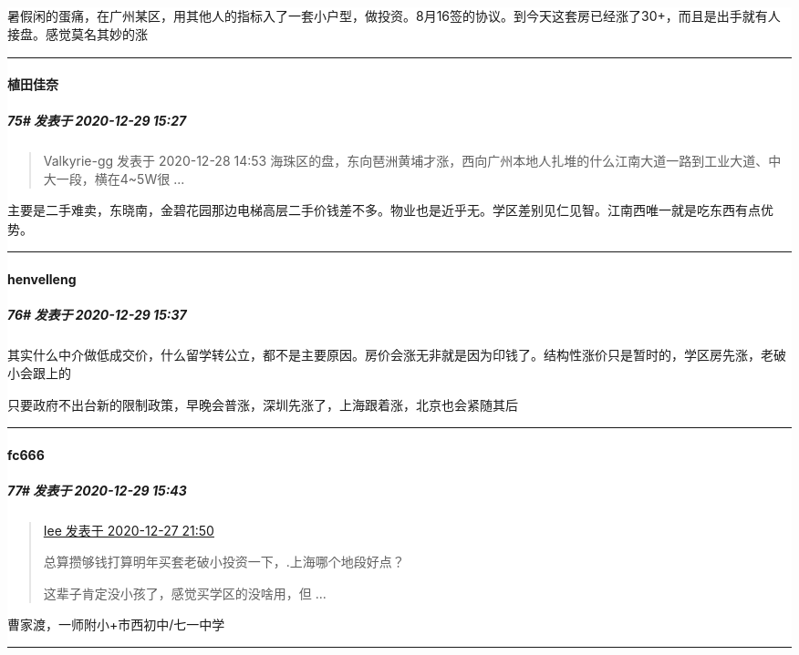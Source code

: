 


暑假闲的蛋痛，在广州某区，用其他人的指标入了一套小户型，做投资。8月16签的协议。到今天这套房已经涨了30+，而且是出手就有人接盘。感觉莫名其妙的涨







*****

####  植田佳奈  
##### 75#       发表于 2020-12-29 15:27



<blockquote>Valkyrie-gg 发表于 2020-12-28 14:53
海珠区的盘，东向琶洲黄埔才涨，西向广州本地人扎堆的什么江南大道一路到工业大道、中大一段，横在4~5W很 ...</blockquote>
主要是二手难卖，东晓南，金碧花园那边电梯高层二手价钱差不多。物业也是近乎无。学区差别见仁见智。江南西唯一就是吃东西有点优势。







*****

####  henvelleng  
##### 76#       发表于 2020-12-29 15:37




其实什么中介做低成交价，什么留学转公立，都不是主要原因。房价会涨无非就是因为印钱了。结构性涨价只是暂时的，学区房先涨，老破小会跟上的


只要政府不出台新的限制政策，早晚会普涨，深圳先涨了，上海跟着涨，北京也会紧随其后







*****

####  fc666  
##### 77#       发表于 2020-12-29 15:43



<blockquote><a href="httphttps://bbs.saraba1st.com/2b/forum.php?mod=redirect&amp;goto=findpost&amp;pid=49862020&amp;ptid=1979755" target="_blank">Iee 发表于 2020-12-27 21:50</a>

总算攒够钱打算明年买套老破小投资一下，.上海哪个地段好点？

这辈子肯定没小孩了，感觉买学区的没啥用，但 ...</blockquote>
曹家渡，一师附小+市西初中/七一中学







*****
